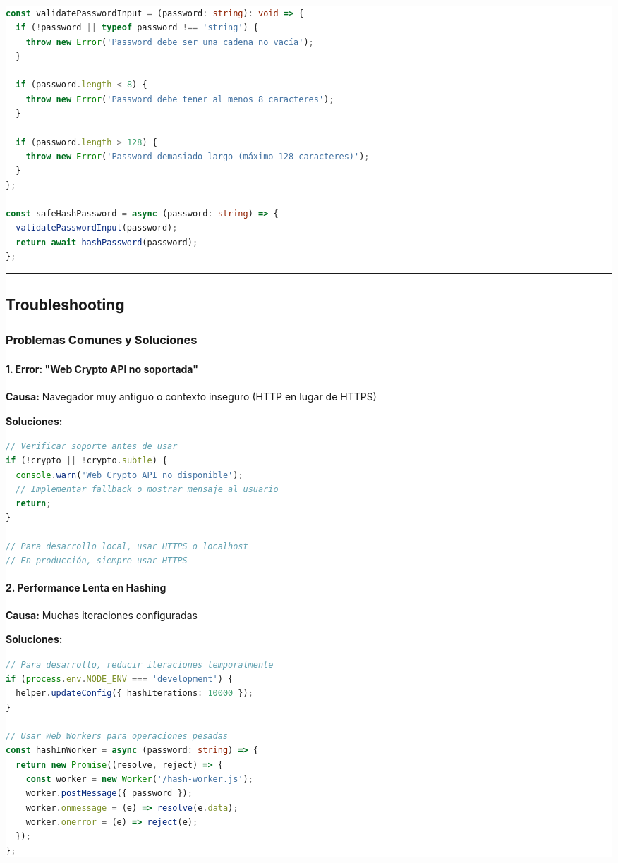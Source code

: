 ```typescript
const validatePasswordInput = (password: string): void => {
  if (!password || typeof password !== 'string') {
    throw new Error('Password debe ser una cadena no vacía');
  }
  
  if (password.length < 8) {
    throw new Error('Password debe tener al menos 8 caracteres');
  }
  
  if (password.length > 128) {
    throw new Error('Password demasiado largo (máximo 128 caracteres)');
  }
};

const safeHashPassword = async (password: string) => {
  validatePasswordInput(password);
  return await hashPassword(password);
};
```

---

## Troubleshooting

### Problemas Comunes y Soluciones

#### 1. Error: "Web Crypto API no soportada"

**Causa:** Navegador muy antiguo o contexto inseguro (HTTP en lugar de HTTPS)

**Soluciones:**
```typescript
// Verificar soporte antes de usar
if (!crypto || !crypto.subtle) {
  console.warn('Web Crypto API no disponible');
  // Implementar fallback o mostrar mensaje al usuario
  return;
}

// Para desarrollo local, usar HTTPS o localhost
// En producción, siempre usar HTTPS
```

#### 2. Performance Lenta en Hashing

**Causa:** Muchas iteraciones configuradas

**Soluciones:**
```typescript
// Para desarrollo, reducir iteraciones temporalmente
if (process.env.NODE_ENV === 'development') {
  helper.updateConfig({ hashIterations: 10000 });
}

// Usar Web Workers para operaciones pesadas
const hashInWorker = async (password: string) => {
  return new Promise((resolve, reject) => {
    const worker = new Worker('/hash-worker.js');
    worker.postMessage({ password });
    worker.onmessage = (e) => resolve(e.data);
    worker.onerror = (e) => reject(e);
  });
};
```
